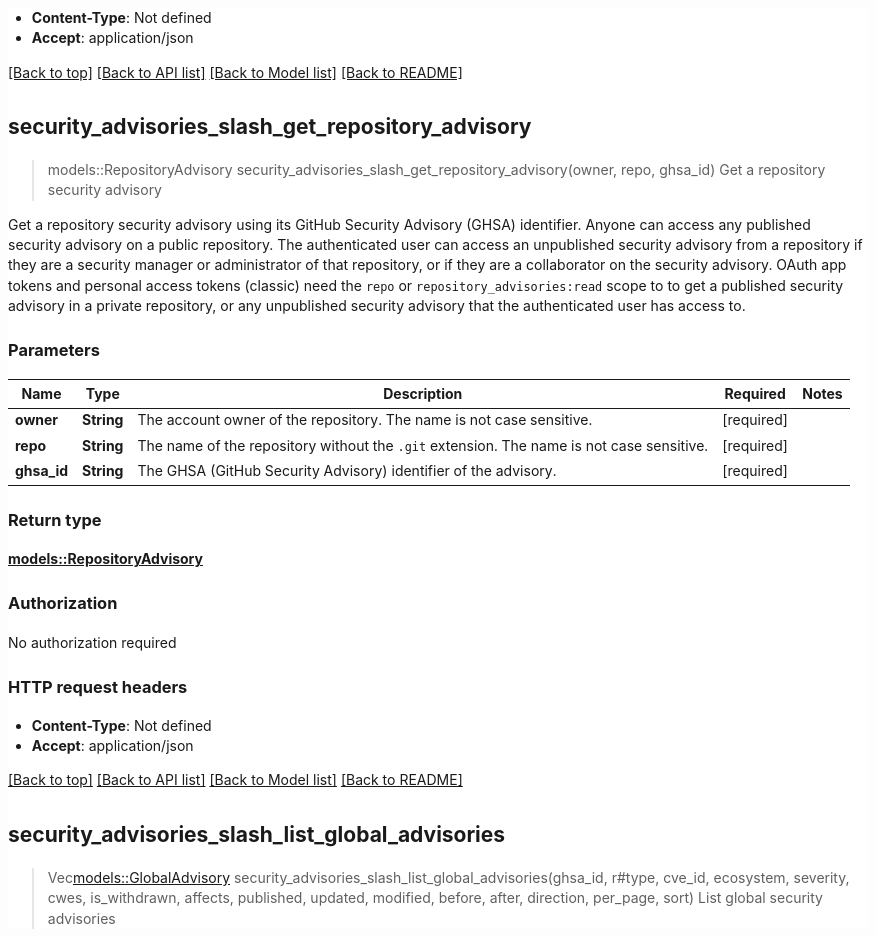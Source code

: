 - **Content-Type**: Not defined
- **Accept**: application/json

[[Back to top]](#) [[Back to API list]](../README.md#documentation-for-api-endpoints) [[Back to Model list]](../README.md#documentation-for-models) [[Back to README]](../README.md)


## security_advisories_slash_get_repository_advisory

> models::RepositoryAdvisory security_advisories_slash_get_repository_advisory(owner, repo, ghsa_id)
Get a repository security advisory

Get a repository security advisory using its GitHub Security Advisory (GHSA) identifier.  Anyone can access any published security advisory on a public repository.  The authenticated user can access an unpublished security advisory from a repository if they are a security manager or administrator of that repository, or if they are a collaborator on the security advisory.  OAuth app tokens and personal access tokens (classic) need the `repo` or `repository_advisories:read` scope to to get a published security advisory in a private repository, or any unpublished security advisory that the authenticated user has access to.

### Parameters


Name | Type | Description  | Required | Notes
------------- | ------------- | ------------- | ------------- | -------------
**owner** | **String** | The account owner of the repository. The name is not case sensitive. | [required] |
**repo** | **String** | The name of the repository without the `.git` extension. The name is not case sensitive. | [required] |
**ghsa_id** | **String** | The GHSA (GitHub Security Advisory) identifier of the advisory. | [required] |

### Return type

[**models::RepositoryAdvisory**](repository-advisory.md)

### Authorization

No authorization required

### HTTP request headers

- **Content-Type**: Not defined
- **Accept**: application/json

[[Back to top]](#) [[Back to API list]](../README.md#documentation-for-api-endpoints) [[Back to Model list]](../README.md#documentation-for-models) [[Back to README]](../README.md)


## security_advisories_slash_list_global_advisories

> Vec<models::GlobalAdvisory> security_advisories_slash_list_global_advisories(ghsa_id, r#type, cve_id, ecosystem, severity, cwes, is_withdrawn, affects, published, updated, modified, before, after, direction, per_page, sort)
List global security advisories
